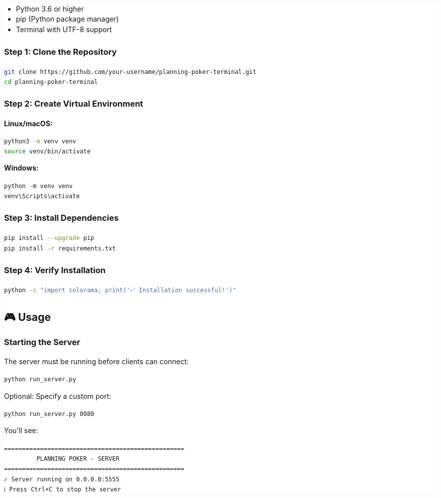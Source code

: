 - Python 3.6 or higher
- pip (Python package manager)
- Terminal with UTF-8 support

### Step 1: Clone the Repository

```bash
git clone https://github.com/your-username/planning-poker-terminal.git
cd planning-poker-terminal
```

### Step 2: Create Virtual Environment

**Linux/macOS:**
```bash
python3 -m venv venv
source venv/bin/activate
```

**Windows:**
```powershell
python -m venv venv
venv\Scripts\activate
```

### Step 3: Install Dependencies

```bash
pip install --upgrade pip
pip install -r requirements.txt
```

### Step 4: Verify Installation

```bash
python -c "import colorama; print('✅ Installation successful!')"
```

## 🎮 Usage

### Starting the Server

The server must be running before clients can connect:

```bash
python run_server.py
```

Optional: Specify a custom port:
```bash
python run_server.py 8080
```

You'll see:
```
==================================================
         PLANNING POKER - SERVER
==================================================
✓ Server running on 0.0.0.0:5555
ℹ Press Ctrl+C to stop the server
```
